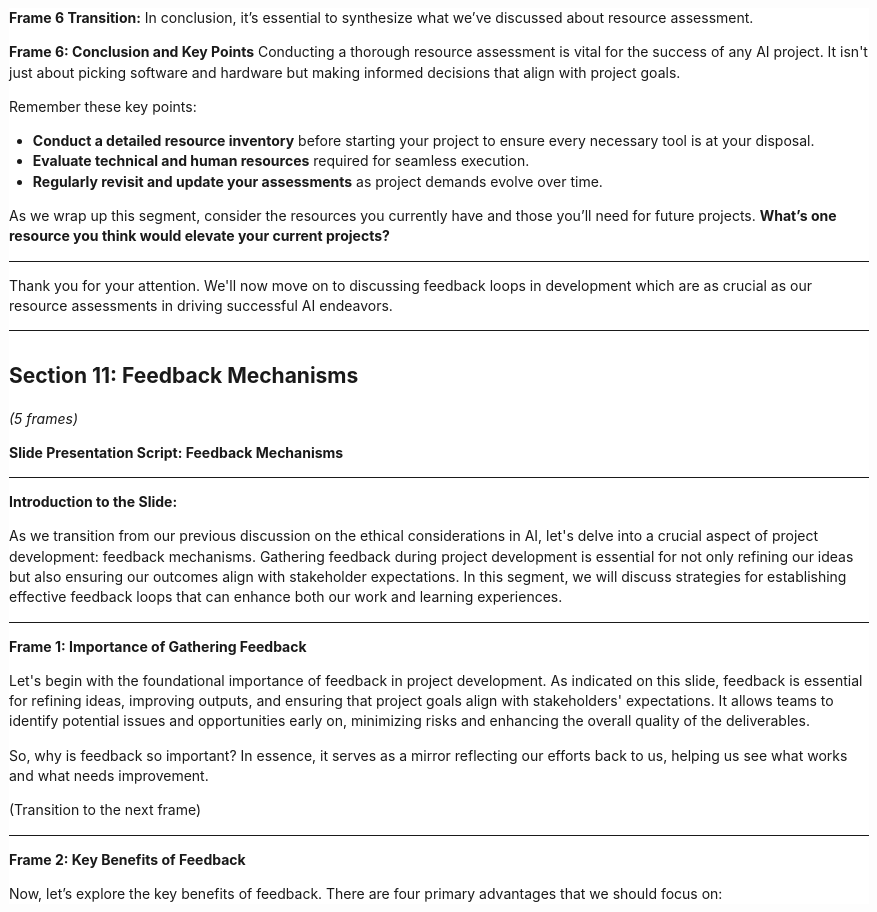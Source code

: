 
**Frame 6 Transition:**
In conclusion, it’s essential to synthesize what we’ve discussed about resource assessment.

**Frame 6: Conclusion and Key Points**
Conducting a thorough resource assessment is vital for the success of any AI project. It isn't just about picking software and hardware but making informed decisions that align with project goals. 

Remember these key points:
- **Conduct a detailed resource inventory** before starting your project to ensure every necessary tool is at your disposal.
- **Evaluate technical and human resources** required for seamless execution.
- **Regularly revisit and update your assessments** as project demands evolve over time.

As we wrap up this segment, consider the resources you currently have and those you’ll need for future projects. **What’s one resource you think would elevate your current projects?**

---

Thank you for your attention. We'll now move on to discussing feedback loops in development which are as crucial as our resource assessments in driving successful AI endeavors.

---

## Section 11: Feedback Mechanisms
*(5 frames)*

**Slide Presentation Script: Feedback Mechanisms**

---

**Introduction to the Slide:**

As we transition from our previous discussion on the ethical considerations in AI, let's delve into a crucial aspect of project development: feedback mechanisms. Gathering feedback during project development is essential for not only refining our ideas but also ensuring our outcomes align with stakeholder expectations. In this segment, we will discuss strategies for establishing effective feedback loops that can enhance both our work and learning experiences.

---

**Frame 1: Importance of Gathering Feedback**

Let's begin with the foundational importance of feedback in project development. As indicated on this slide, feedback is essential for refining ideas, improving outputs, and ensuring that project goals align with stakeholders' expectations. It allows teams to identify potential issues and opportunities early on, minimizing risks and enhancing the overall quality of the deliverables.

So, why is feedback so important? In essence, it serves as a mirror reflecting our efforts back to us, helping us see what works and what needs improvement. 

(Transition to the next frame)

---

**Frame 2: Key Benefits of Feedback**

Now, let’s explore the key benefits of feedback. There are four primary advantages that we should focus on:
